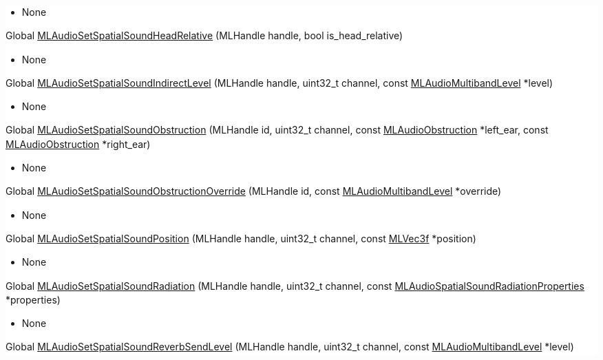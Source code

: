 *  None  

Global [MLAudioSetSpatialSoundHeadRelative](/versioned_docs/version-14-Jun-2023/api-ref/api/Modules/group___audio/group___audio_defs/group___audio_output/group___output_acoustics/group___output_spatial_sound.md#mlresult-mlaudiosetspatialsoundheadrelative)  (MLHandle handle, bool is_head_relative)

*  None  

Global [MLAudioSetSpatialSoundIndirectLevel](/versioned_docs/version-14-Jun-2023/api-ref/api/Modules/group___audio/group___audio_defs/group___audio_output/group___output_acoustics/group___output_spatial_sound.md#mlresult-mlaudiosetspatialsoundindirectlevel)  (MLHandle handle, uint32_t channel, const [MLAudioMultibandLevel](/versioned_docs/version-14-Jun-2023/api-ref/api/Modules/group___audio/group___audio_defs/struct_m_l_audio_multiband_level.md) *level)

*  None  

Global [MLAudioSetSpatialSoundObstruction](/versioned_docs/version-14-Jun-2023/api-ref/api/Modules/group___audio/group___audio_defs/group___audio_output/group___output_acoustics/group___output_spatial_sound.md#mlresult-mlaudiosetspatialsoundobstruction)  (MLHandle id, uint32_t channel, const [MLAudioObstruction](/versioned_docs/version-14-Jun-2023/api-ref/api/Modules/group___audio/group___audio_defs/group___def_acoustics/group___def_spatial_sound/struct_m_l_audio_obstruction.md) *left_ear, const [MLAudioObstruction](/versioned_docs/version-14-Jun-2023/api-ref/api/Modules/group___audio/group___audio_defs/group___def_acoustics/group___def_spatial_sound/struct_m_l_audio_obstruction.md) *right_ear)

*  None  

Global [MLAudioSetSpatialSoundObstructionOverride](/versioned_docs/version-14-Jun-2023/api-ref/api/Modules/group___audio/group___audio_defs/group___audio_output/group___output_acoustics/group___output_spatial_sound.md#mlresult-mlaudiosetspatialsoundobstructionoverride)  (MLHandle id, const [MLAudioMultibandLevel](/versioned_docs/version-14-Jun-2023/api-ref/api/Modules/group___audio/group___audio_defs/struct_m_l_audio_multiband_level.md) *override)

*  None  

Global [MLAudioSetSpatialSoundPosition](/versioned_docs/version-14-Jun-2023/api-ref/api/Modules/group___audio/group___audio_defs/group___audio_output/group___output_acoustics/group___output_spatial_sound.md#mlresult-mlaudiosetspatialsoundposition)  (MLHandle handle, uint32_t channel, const [MLVec3f](/versioned_docs/version-14-Jun-2023/api-ref/api/Modules/group___common/struct_m_l_vec3f.md) *position)

*  None  

Global [MLAudioSetSpatialSoundRadiation](/versioned_docs/version-14-Jun-2023/api-ref/api/Modules/group___audio/group___audio_defs/group___audio_output/group___output_acoustics/group___output_spatial_sound.md#mlresult-mlaudiosetspatialsoundradiation)  (MLHandle handle, uint32_t channel, const [MLAudioSpatialSoundRadiationProperties](/versioned_docs/version-14-Jun-2023/api-ref/api/Modules/group___audio/group___audio_defs/group___def_acoustics/group___def_spatial_sound/struct_m_l_audio_spatial_sound_radiation_properties.md) *properties)

*  None  

Global [MLAudioSetSpatialSoundReverbSendLevel](/versioned_docs/version-14-Jun-2023/api-ref/api/Modules/group___audio/group___audio_defs/group___audio_output/group___output_acoustics/group___output_spatial_sound.md#mlresult-mlaudiosetspatialsoundreverbsendlevel)  (MLHandle handle, uint32_t channel, const [MLAudioMultibandLevel](/versioned_docs/version-14-Jun-2023/api-ref/api/Modules/group___audio/group___audio_defs/struct_m_l_audio_multiband_level.md) *level)
